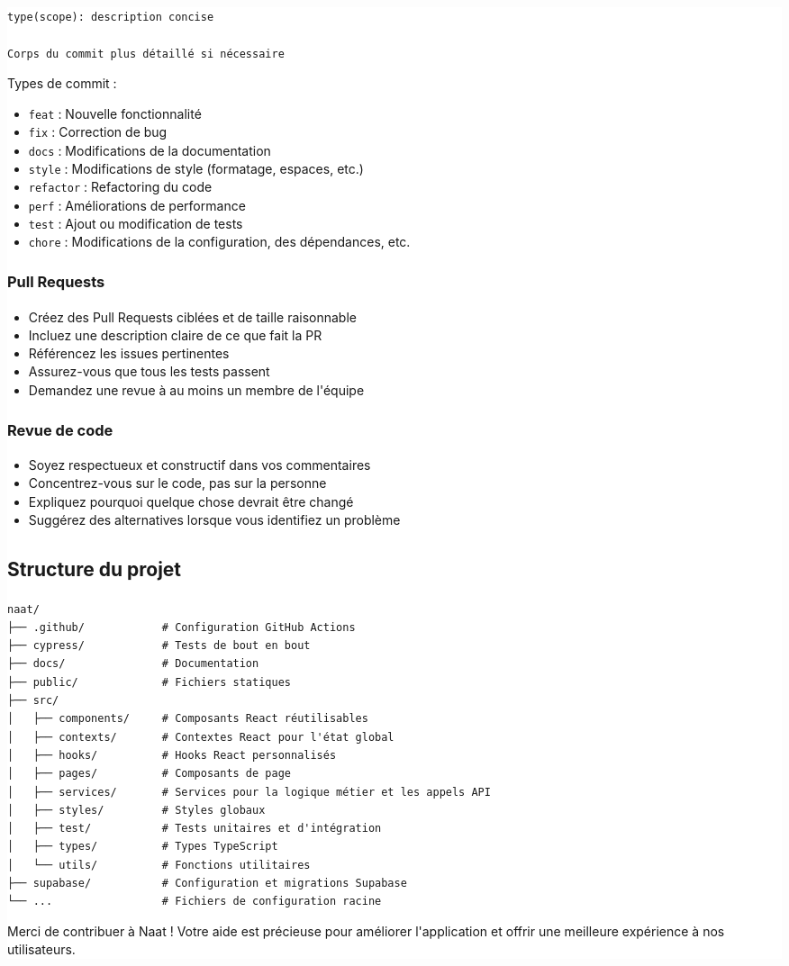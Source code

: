 ```
type(scope): description concise

Corps du commit plus détaillé si nécessaire
```

Types de commit :
- `feat` : Nouvelle fonctionnalité
- `fix` : Correction de bug
- `docs` : Modifications de la documentation
- `style` : Modifications de style (formatage, espaces, etc.)
- `refactor` : Refactoring du code
- `perf` : Améliorations de performance
- `test` : Ajout ou modification de tests
- `chore` : Modifications de la configuration, des dépendances, etc.

### Pull Requests

- Créez des Pull Requests ciblées et de taille raisonnable
- Incluez une description claire de ce que fait la PR
- Référencez les issues pertinentes
- Assurez-vous que tous les tests passent
- Demandez une revue à au moins un membre de l'équipe

### Revue de code

- Soyez respectueux et constructif dans vos commentaires
- Concentrez-vous sur le code, pas sur la personne
- Expliquez pourquoi quelque chose devrait être changé
- Suggérez des alternatives lorsque vous identifiez un problème

## Structure du projet

```
naat/
├── .github/            # Configuration GitHub Actions
├── cypress/            # Tests de bout en bout
├── docs/               # Documentation
├── public/             # Fichiers statiques
├── src/
│   ├── components/     # Composants React réutilisables
│   ├── contexts/       # Contextes React pour l'état global
│   ├── hooks/          # Hooks React personnalisés
│   ├── pages/          # Composants de page
│   ├── services/       # Services pour la logique métier et les appels API
│   ├── styles/         # Styles globaux
│   ├── test/           # Tests unitaires et d'intégration
│   ├── types/          # Types TypeScript
│   └── utils/          # Fonctions utilitaires
├── supabase/           # Configuration et migrations Supabase
└── ...                 # Fichiers de configuration racine
```

Merci de contribuer à Naat ! Votre aide est précieuse pour améliorer l'application et offrir une meilleure expérience à nos utilisateurs.
